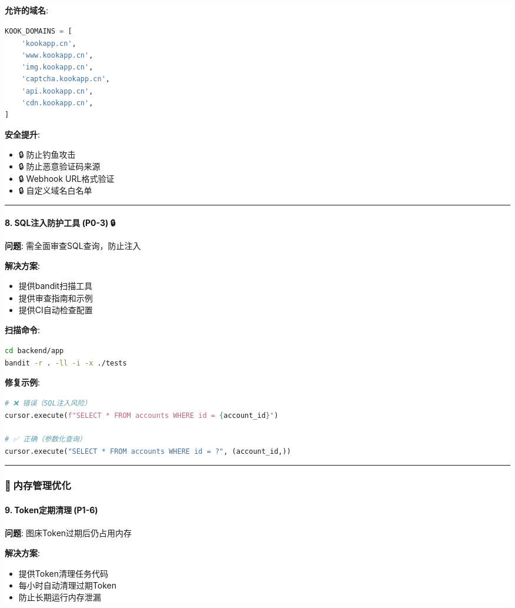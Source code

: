 **允许的域名**:
```python
KOOK_DOMAINS = [
    'kookapp.cn',
    'www.kookapp.cn',
    'img.kookapp.cn',
    'captcha.kookapp.cn',
    'api.kookapp.cn',
    'cdn.kookapp.cn',
]
```

**安全提升**:
- 🔒 防止钓鱼攻击
- 🔒 防止恶意验证码来源
- 🔒 Webhook URL格式验证
- 🔒 自定义域名白名单

---

#### 8. SQL注入防护工具 (P0-3) 🔒

**问题**: 需全面审查SQL查询，防止注入

**解决方案**:
- 提供bandit扫描工具
- 提供审查指南和示例
- 提供CI自动检查配置

**扫描命令**:
```bash
cd backend/app
bandit -r . -ll -i -x ./tests
```

**修复示例**:
```python
# ❌ 错误（SQL注入风险）
cursor.execute(f"SELECT * FROM accounts WHERE id = {account_id}")

# ✅ 正确（参数化查询）
cursor.execute("SELECT * FROM accounts WHERE id = ?", (account_id,))
```

---

### 🧹 内存管理优化

#### 9. Token定期清理 (P1-6)

**问题**: 图床Token过期后仍占用内存

**解决方案**:
- 提供Token清理任务代码
- 每小时自动清理过期Token
- 防止长期运行内存泄漏
